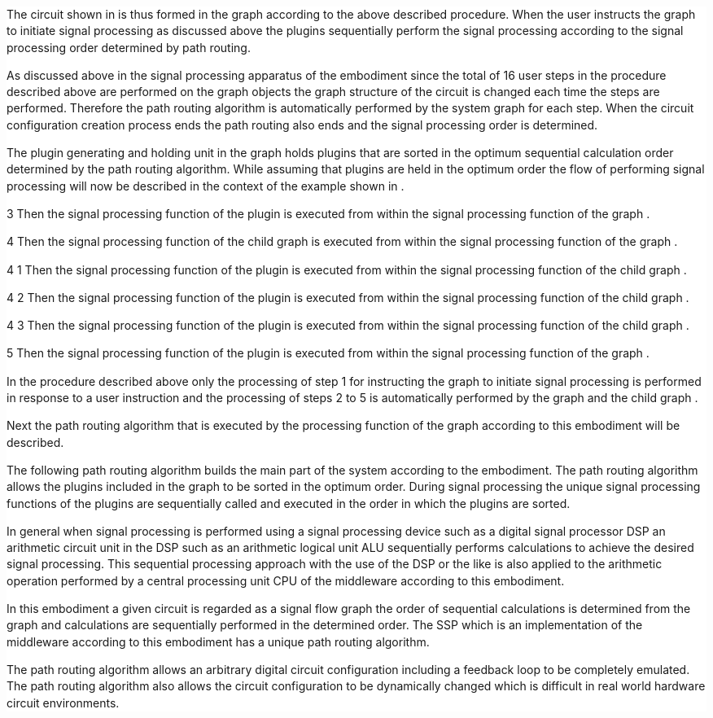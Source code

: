 The circuit shown in is thus formed in the graph according to the above described procedure. When the user instructs the graph to initiate signal processing as discussed above the plugins sequentially perform the signal processing according to the signal processing order determined by path routing.

As discussed above in the signal processing apparatus of the embodiment since the total of 16 user steps in the procedure described above are performed on the graph objects the graph structure of the circuit is changed each time the steps are performed. Therefore the path routing algorithm is automatically performed by the system graph for each step. When the circuit configuration creation process ends the path routing also ends and the signal processing order is determined.

The plugin generating and holding unit in the graph holds plugins that are sorted in the optimum sequential calculation order determined by the path routing algorithm. While assuming that plugins are held in the optimum order the flow of performing signal processing will now be described in the context of the example shown in .

 3 Then the signal processing function of the plugin is executed from within the signal processing function of the graph .

 4 Then the signal processing function of the child graph is executed from within the signal processing function of the graph .

 4 1 Then the signal processing function of the plugin is executed from within the signal processing function of the child graph .

 4 2 Then the signal processing function of the plugin is executed from within the signal processing function of the child graph .

 4 3 Then the signal processing function of the plugin is executed from within the signal processing function of the child graph .

 5 Then the signal processing function of the plugin is executed from within the signal processing function of the graph .

In the procedure described above only the processing of step 1 for instructing the graph to initiate signal processing is performed in response to a user instruction and the processing of steps 2 to 5 is automatically performed by the graph and the child graph .

Next the path routing algorithm that is executed by the processing function of the graph according to this embodiment will be described.

The following path routing algorithm builds the main part of the system according to the embodiment. The path routing algorithm allows the plugins included in the graph to be sorted in the optimum order. During signal processing the unique signal processing functions of the plugins are sequentially called and executed in the order in which the plugins are sorted.

In general when signal processing is performed using a signal processing device such as a digital signal processor DSP an arithmetic circuit unit in the DSP such as an arithmetic logical unit ALU sequentially performs calculations to achieve the desired signal processing. This sequential processing approach with the use of the DSP or the like is also applied to the arithmetic operation performed by a central processing unit CPU of the middleware according to this embodiment.

In this embodiment a given circuit is regarded as a signal flow graph the order of sequential calculations is determined from the graph and calculations are sequentially performed in the determined order. The SSP which is an implementation of the middleware according to this embodiment has a unique path routing algorithm.

The path routing algorithm allows an arbitrary digital circuit configuration including a feedback loop to be completely emulated. The path routing algorithm also allows the circuit configuration to be dynamically changed which is difficult in real world hardware circuit environments.
